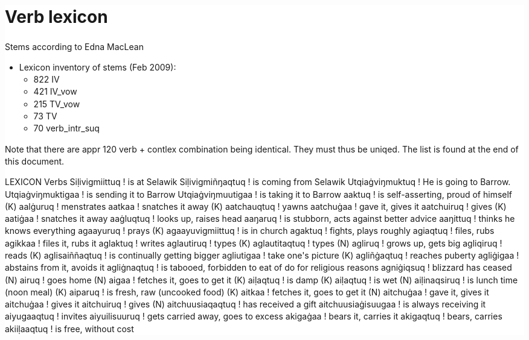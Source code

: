 
#  Verb lexicon  

Stems according to Edna MacLean

* Lexicon inventory of stems (Feb 2009):
	* 822 IV
	* 421 IV_vow
	* 215 TV_vow
	*  73 TV
	*  70 verb_intr_suq

Note that there are appr 120 verb + contlex combination being identical.
They must thus be uniqed. The list is found at the end of this document.

LEXICON Verbs 
Siḷivigmiittuq ! is at Selawik
Siḷivigmiñŋaqtuq ! is coming from Selawik
Utqiaġviŋmuktuq ! He is going to Barrow.
Utqiaġviŋmuktigaa ! is sending it to Barrow
Utqiaġviŋmuutigaa ! is taking it to Barrow
aaktuq ! is self-asserting, proud of himself (K)
aalġuruq ! menstrates
aatkaa ! snatches it away (K)
aatchauqtuq ! yawns
aatchuġaa   ! gave it, gives it
aatchuiruq ! gives (K)
aatiġaa   ! snatches it away
aaġluqtuq ! looks up, raises head
aaŋaruq ! is stubborn, acts against better advice
aaŋittuq ! thinks he knows everything
agaayuruq ! prays (K)
agaayuvigmiittuq ! is in church
agaktuq ! fights, plays roughly
agiaqtuq ! files, rubs
agikkaa ! files it, rubs it
aglaktuq ! writes
aglautiruq ! types (K)
aglautitaqtuq ! types (N)
agliruq ! grows up, gets big
agliqiruq ! reads (K)
aglisaiññaqtuq ! is continually getting bigger
agliutigaa ! take one's picture (K)
agliñġaqtuq ! reaches puberty
agliġigaa ! abstains from it, avoids it
agliġnaqtuq ! is tabooed, forbidden to eat of do for religious reasons
agniġiqsuq ! blizzard has ceased (N)
airuq ! goes home (N)
aigaa ! fetches it, goes to get it (K)
aiḷaqtuq ! is damp (K)
aiḷaqtuq ! is wet (N)
aiḷinaqsiruq ! is lunch time (noon meal) (K)
aiparuq ! is fresh, raw (uncooked food) (K)
aitkaa ! fetches it, goes to get it (N)
aitchuġaa   ! gave it, gives it
aitchuġaa   ! gives it
aitchuiruq ! gives (N)
aitchuusiaqaqtuq ! has received a gift
aitchuusiaġisuugaa ! is always receiving it
aiyugaaqtuq ! invites
aiyuilisuuruq ! gets carried away, goes to excess
akigaġaa   ! bears it, carries it
akigaqtuq ! bears, carries
akiiḷaaqtuq ! is free, without cost